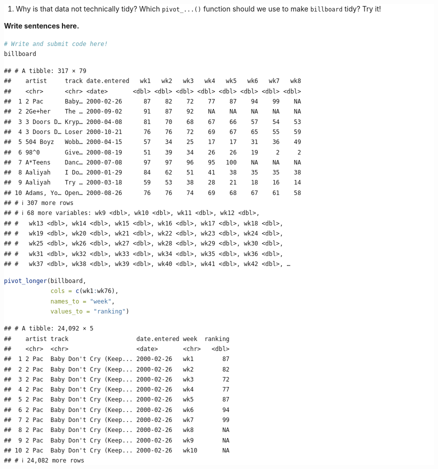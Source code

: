 
1.  Why is that data not technically tidy? Which `pivot_...()` function should we use to make `billboard` tidy? Try it!

**Write sentences here.**


```r
# Write and submit code here!
billboard
```

```
## # A tibble: 317 × 79
##    artist     track date.entered   wk1   wk2   wk3   wk4   wk5   wk6   wk7   wk8
##    <chr>      <chr> <date>       <dbl> <dbl> <dbl> <dbl> <dbl> <dbl> <dbl> <dbl>
##  1 2 Pac      Baby… 2000-02-26      87    82    72    77    87    94    99    NA
##  2 2Ge+her    The … 2000-09-02      91    87    92    NA    NA    NA    NA    NA
##  3 3 Doors D… Kryp… 2000-04-08      81    70    68    67    66    57    54    53
##  4 3 Doors D… Loser 2000-10-21      76    76    72    69    67    65    55    59
##  5 504 Boyz   Wobb… 2000-04-15      57    34    25    17    17    31    36    49
##  6 98^0       Give… 2000-08-19      51    39    34    26    26    19     2     2
##  7 A*Teens    Danc… 2000-07-08      97    97    96    95   100    NA    NA    NA
##  8 Aaliyah    I Do… 2000-01-29      84    62    51    41    38    35    35    38
##  9 Aaliyah    Try … 2000-03-18      59    53    38    28    21    18    16    14
## 10 Adams, Yo… Open… 2000-08-26      76    76    74    69    68    67    61    58
## # ℹ 307 more rows
## # ℹ 68 more variables: wk9 <dbl>, wk10 <dbl>, wk11 <dbl>, wk12 <dbl>,
## #   wk13 <dbl>, wk14 <dbl>, wk15 <dbl>, wk16 <dbl>, wk17 <dbl>, wk18 <dbl>,
## #   wk19 <dbl>, wk20 <dbl>, wk21 <dbl>, wk22 <dbl>, wk23 <dbl>, wk24 <dbl>,
## #   wk25 <dbl>, wk26 <dbl>, wk27 <dbl>, wk28 <dbl>, wk29 <dbl>, wk30 <dbl>,
## #   wk31 <dbl>, wk32 <dbl>, wk33 <dbl>, wk34 <dbl>, wk35 <dbl>, wk36 <dbl>,
## #   wk37 <dbl>, wk38 <dbl>, wk39 <dbl>, wk40 <dbl>, wk41 <dbl>, wk42 <dbl>, …
```

```r
pivot_longer(billboard,
             cols = c(wk1:wk76), 
             names_to = "week",
             values_to = "ranking")
```

```
## # A tibble: 24,092 × 5
##    artist track                   date.entered week  ranking
##    <chr>  <chr>                   <date>       <chr>   <dbl>
##  1 2 Pac  Baby Don't Cry (Keep... 2000-02-26   wk1        87
##  2 2 Pac  Baby Don't Cry (Keep... 2000-02-26   wk2        82
##  3 2 Pac  Baby Don't Cry (Keep... 2000-02-26   wk3        72
##  4 2 Pac  Baby Don't Cry (Keep... 2000-02-26   wk4        77
##  5 2 Pac  Baby Don't Cry (Keep... 2000-02-26   wk5        87
##  6 2 Pac  Baby Don't Cry (Keep... 2000-02-26   wk6        94
##  7 2 Pac  Baby Don't Cry (Keep... 2000-02-26   wk7        99
##  8 2 Pac  Baby Don't Cry (Keep... 2000-02-26   wk8        NA
##  9 2 Pac  Baby Don't Cry (Keep... 2000-02-26   wk9        NA
## 10 2 Pac  Baby Don't Cry (Keep... 2000-02-26   wk10       NA
## # ℹ 24,082 more rows
```
